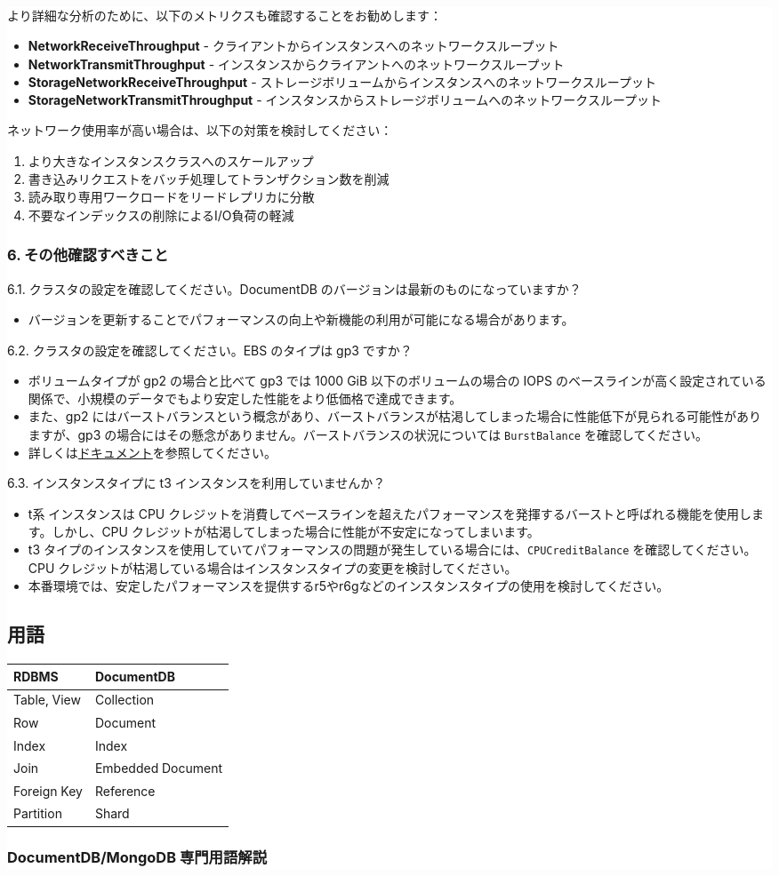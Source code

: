より詳細な分析のために、以下のメトリクスも確認することをお勧めします：

* **NetworkReceiveThroughput** - クライアントからインスタンスへのネットワークスループット
* **NetworkTransmitThroughput** - インスタンスからクライアントへのネットワークスループット
* **StorageNetworkReceiveThroughput** - ストレージボリュームからインスタンスへのネットワークスループット
* **StorageNetworkTransmitThroughput** - インスタンスからストレージボリュームへのネットワークスループット

ネットワーク使用率が高い場合は、以下の対策を検討してください：

1. より大きなインスタンスクラスへのスケールアップ
2. 書き込みリクエストをバッチ処理してトランザクション数を削減
3. 読み取り専用ワークロードをリードレプリカに分散
4. 不要なインデックスの削除によるI/O負荷の軽減

### 6. その他確認すべきこと

6.1. クラスタの設定を確認してください。DocumentDB のバージョンは最新のものになっていますか？

* バージョンを更新することでパフォーマンスの向上や新機能の利用が可能になる場合があります。


6.2. クラスタの設定を確認してください。EBS のタイプは gp3 ですか？

* ボリュームタイプが gp2 の場合と比べて gp3 では 1000 GiB 以下のボリュームの場合の IOPS のベースラインが高く設定されている関係で、小規模のデータでもより安定した性能をより低価格で達成できます。
* また、gp2 にはバーストバランスという概念があり、バーストバランスが枯渇してしまった場合に性能低下が見られる可能性がありますが、gp3 の場合にはその懸念がありません。バーストバランスの状況については `BurstBalance` を確認してください。
* 詳しくは[ドキュメント](https://docs.aws.amazon.com/ja%5Fjp/emr/latest/ManagementGuide/emr-plan-storage-compare-volume-types.html)を参照してください。

6.3. インスタンスタイプに t3 インスタンスを利用していませんか？

* t系 インスタンスは CPU クレジットを消費してベースラインを超えたパフォーマンスを発揮するバーストと呼ばれる機能を使用します。しかし、CPU クレジットが枯渇してしまった場合に性能が不安定になってしまいます。
* t3 タイプのインスタンスを使用していてパフォーマンスの問題が発生している場合には、`CPUCreditBalance` を確認してください。CPU クレジットが枯渇している場合はインスタンスタイプの変更を検討してください。
* 本番環境では、安定したパフォーマンスを提供するr5やr6gなどのインスタンスタイプの使用を検討してください。


## 用語

|RDBMS|DocumentDB|
|:--|:--|
|Table, View|Collection|
|Row|Document|
|Index|Index|
|Join|Embedded Document|
|Foreign Key|Reference|
|Partition|Shard|

### DocumentDB/MongoDB 専門用語解説

